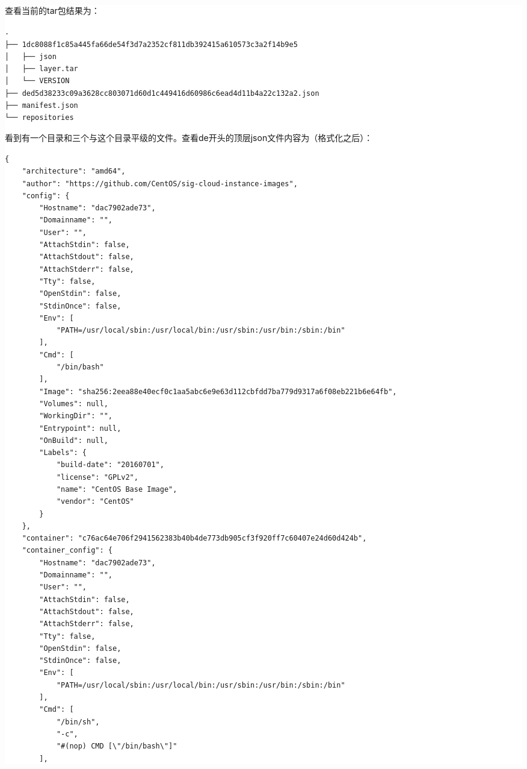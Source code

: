 ```shell
```
查看当前的tar包结果为：
```shell
.
├── 1dc8088f1c85a445fa66de54f3d7a2352cf811db392415a610573c3a2f14b9e5
│   ├── json
│   ├── layer.tar
│   └── VERSION
├── ded5d38233c09a3628cc803071d60d1c449416d60986c6ead4d11b4a22c132a2.json
├── manifest.json
└── repositories
```
看到有一个目录和三个与这个目录平级的文件。查看de开头的顶层json文件内容为（格式化之后）：
```shell
{
    "architecture": "amd64", 
    "author": "https://github.com/CentOS/sig-cloud-instance-images", 
    "config": {
        "Hostname": "dac7902ade73", 
        "Domainname": "", 
        "User": "", 
        "AttachStdin": false, 
        "AttachStdout": false, 
        "AttachStderr": false, 
        "Tty": false, 
        "OpenStdin": false, 
        "StdinOnce": false, 
        "Env": [
            "PATH=/usr/local/sbin:/usr/local/bin:/usr/sbin:/usr/bin:/sbin:/bin"
        ], 
        "Cmd": [
            "/bin/bash"
        ], 
        "Image": "sha256:2eea88e40ecf0c1aa5abc6e9e63d112cbfdd7ba779d9317a6f08eb221b6e64fb", 
        "Volumes": null, 
        "WorkingDir": "", 
        "Entrypoint": null, 
        "OnBuild": null, 
        "Labels": {
            "build-date": "20160701", 
            "license": "GPLv2", 
            "name": "CentOS Base Image", 
            "vendor": "CentOS"
        }
    }, 
    "container": "c76ac64e706f2941562383b40b4de773db905cf3f920ff7c60407e24d60d424b", 
    "container_config": {
        "Hostname": "dac7902ade73", 
        "Domainname": "", 
        "User": "", 
        "AttachStdin": false, 
        "AttachStdout": false, 
        "AttachStderr": false, 
        "Tty": false, 
        "OpenStdin": false, 
        "StdinOnce": false, 
        "Env": [
            "PATH=/usr/local/sbin:/usr/local/bin:/usr/sbin:/usr/bin:/sbin:/bin"
        ], 
        "Cmd": [
            "/bin/sh", 
            "-c", 
            "#(nop) CMD [\"/bin/bash\"]"
        ], 
```